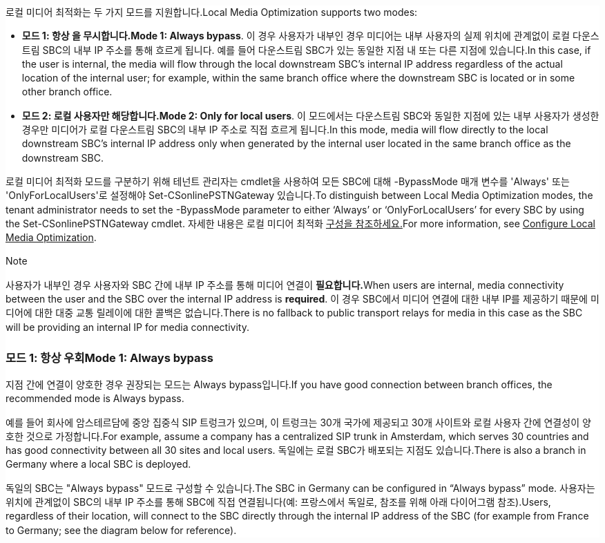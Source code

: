 <span data-ttu-id="6703b-254">로컬 미디어 최적화는 두 가지 모드를 지원합니다.</span><span class="sxs-lookup"><span data-stu-id="6703b-254">Local Media Optimization supports two modes:</span></span>

- <span data-ttu-id="6703b-255">**모드 1: 항상 을 무시합니다.**</span><span class="sxs-lookup"><span data-stu-id="6703b-255">**Mode 1: Always bypass**.</span></span> <span data-ttu-id="6703b-256">이 경우 사용자가 내부인 경우 미디어는 내부 사용자의 실제 위치에 관계없이 로컬 다운스트림 SBC의 내부 IP 주소를 통해 흐르게 됩니다. 예를 들어 다운스트림 SBC가 있는 동일한 지점 내 또는 다른 지점에 있습니다.</span><span class="sxs-lookup"><span data-stu-id="6703b-256">In this case, if the user is internal, the media will flow through the local downstream SBC’s internal IP address regardless of the actual location of the internal user; for example, within the same branch office where the downstream SBC is located or in some other branch office.</span></span>  

- <span data-ttu-id="6703b-257">**모드 2: 로컬 사용자만 해당합니다.**</span><span class="sxs-lookup"><span data-stu-id="6703b-257">**Mode 2: Only for local users**.</span></span> <span data-ttu-id="6703b-258">이 모드에서는 다운스트림 SBC와 동일한 지점에 있는 내부 사용자가 생성한 경우만 미디어가 로컬 다운스트림 SBC의 내부 IP 주소로 직접 흐르게 됩니다.</span><span class="sxs-lookup"><span data-stu-id="6703b-258">In this mode, media will flow directly to the local downstream SBC’s internal IP address only when generated by the internal user located in the same branch office as the downstream SBC.</span></span> 

<span data-ttu-id="6703b-259">로컬 미디어 최적화 모드를 구분하기 위해 테넌트 관리자는 cmdlet을 사용하여 모든 SBC에 대해 -BypassMode 매개 변수를 'Always' 또는 'OnlyForLocalUsers'로 설정해야 Set-CSonlinePSTNGateway 있습니다.</span><span class="sxs-lookup"><span data-stu-id="6703b-259">To distinguish between Local Media Optimization modes, the tenant administrator needs to set the -BypassMode parameter to either ‘Always’ or ‘OnlyForLocalUsers’ for every SBC by using the  Set-CSonlinePSTNGateway cmdlet.</span></span> <span data-ttu-id="6703b-260">자세한 내용은 로컬 미디어 최적화 [구성을 참조하세요.](direct-routing-media-optimization-configure.md)</span><span class="sxs-lookup"><span data-stu-id="6703b-260">For more information, see [Configure Local Media Optimization](direct-routing-media-optimization-configure.md).</span></span>  

 > [!NOTE]
  > <span data-ttu-id="6703b-261">사용자가 내부인 경우 사용자와 SBC 간에 내부 IP 주소를 통해 미디어 연결이 **필요합니다.**</span><span class="sxs-lookup"><span data-stu-id="6703b-261">When users are internal, media connectivity between the user and the SBC over the internal IP address is **required**.</span></span> <span data-ttu-id="6703b-262">이 경우 SBC에서 미디어 연결에 대한 내부 IP를 제공하기 때문에 미디어에 대한 대중 교통 릴레이에 대한 콜백은 없습니다.</span><span class="sxs-lookup"><span data-stu-id="6703b-262">There is no fallback to public transport relays for media in this case as the SBC will be providing an internal IP for media connectivity.</span></span> 

### <a name="mode-1-always-bypass"></a><span data-ttu-id="6703b-263">모드 1: 항상 우회</span><span class="sxs-lookup"><span data-stu-id="6703b-263">Mode 1: Always bypass</span></span>

<span data-ttu-id="6703b-264">지점 간에 연결이 양호한 경우 권장되는 모드는 Always bypass입니다.</span><span class="sxs-lookup"><span data-stu-id="6703b-264">If you have good connection between branch offices, the recommended mode is Always bypass.</span></span>
 
<span data-ttu-id="6703b-265">예를 들어 회사에 암스테르담에 중앙 집중식 SIP 트렁크가 있으며, 이 트렁크는 30개 국가에 제공되고 30개 사이트와 로컬 사용자 간에 연결성이 양호한 것으로 가정합니다.</span><span class="sxs-lookup"><span data-stu-id="6703b-265">For example, assume a company has a centralized SIP trunk in Amsterdam, which serves 30 countries and has good connectivity between all 30 sites and local users.</span></span> <span data-ttu-id="6703b-266">독일에는 로컬 SBC가 배포되는 지점도 있습니다.</span><span class="sxs-lookup"><span data-stu-id="6703b-266">There is also a branch in Germany where a local SBC is deployed.</span></span>

<span data-ttu-id="6703b-267">독일의 SBC는 "Always bypass" 모드로 구성할 수 있습니다.</span><span class="sxs-lookup"><span data-stu-id="6703b-267">The SBC in Germany can be configured in “Always bypass” mode.</span></span> <span data-ttu-id="6703b-268">사용자는 위치에 관계없이 SBC의 내부 IP 주소를 통해 SBC에 직접 연결됩니다(예: 프랑스에서 독일로, 참조를 위해 아래 다이어그램 참조).</span><span class="sxs-lookup"><span data-stu-id="6703b-268">Users, regardless of their location, will connect to the SBC directly through the internal IP address of the SBC (for example from France to Germany; see the diagram below for reference).</span></span>
